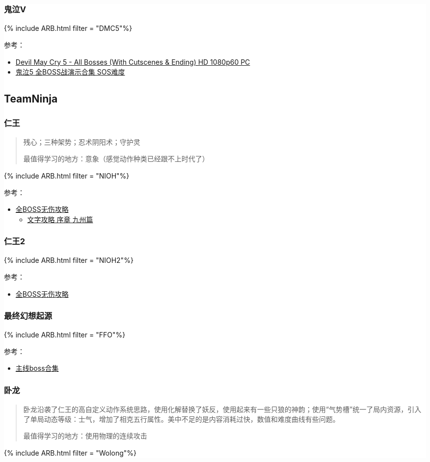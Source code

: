 
### 鬼泣V

{% include ARB.html filter = "DMC5"%}


参考：

+ [Devil May Cry 5 - All Bosses (With Cutscenes & Ending) HD 1080p60 PC](https://www.youtube.com/watch?v=WrAbyNd5y6U)
+ [鬼泣5 全BOSS战演示合集 SOS难度](https://www.bilibili.com/video/BV114411s7Ty/)


## TeamNinja


### 仁王

> 残心；三种架势；忍术阴阳术；守护灵
>
> 最值得学习的地方：意象（感觉动作种类已经跟不上时代了）

{% include ARB.html filter = "NIOH"%}


参考：

+ [全BOSS无伤攻略](https://www.bilibili.com/video/BV1wx411275g)
  + [文字攻略 序章 九州篇](http://www.vgtime.com/topic/948933.jhtml)


### 仁王2

{% include ARB.html filter = "NIOH2"%}


参考：

+ [全BOSS无伤攻略](https://www.bilibili.com/video/BV1f7411Z72H)


### 最终幻想起源

{% include ARB.html filter = "FFO"%}

参考：

+ [主线boss合集](https://www.bilibili.com/video/BV1ZF411u7SM)


### 卧龙

> 卧龙沿袭了仁王的高自定义动作系统思路，使用化解替换了妖反，使用起来有一些只狼的神韵；使用“气势槽”统一了局内资源，引入了单局动态等级：士气，增加了相克五行属性。美中不足的是内容消耗过快，数值和难度曲线有些问题。
>
> 最值得学习的地方：使用物理的连续攻击

{% include ARB.html filter = "Wolong"%}

